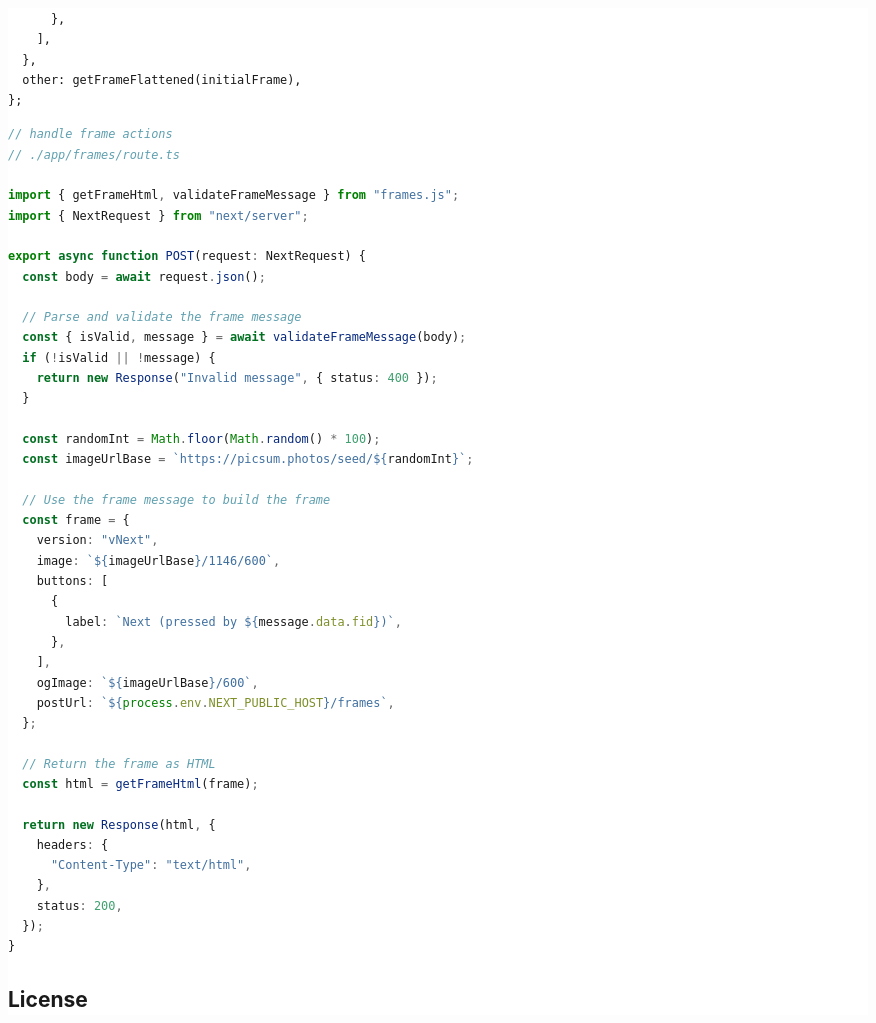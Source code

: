 ```tsx filename="./app/page.tsx"
      },
    ],
  },
  other: getFrameFlattened(initialFrame),
};
```

```ts filename="app/frames/route.ts"
// handle frame actions
// ./app/frames/route.ts

import { getFrameHtml, validateFrameMessage } from "frames.js";
import { NextRequest } from "next/server";

export async function POST(request: NextRequest) {
  const body = await request.json();

  // Parse and validate the frame message
  const { isValid, message } = await validateFrameMessage(body);
  if (!isValid || !message) {
    return new Response("Invalid message", { status: 400 });
  }

  const randomInt = Math.floor(Math.random() * 100);
  const imageUrlBase = `https://picsum.photos/seed/${randomInt}`;

  // Use the frame message to build the frame
  const frame = {
    version: "vNext",
    image: `${imageUrlBase}/1146/600`,
    buttons: [
      {
        label: `Next (pressed by ${message.data.fid})`,
      },
    ],
    ogImage: `${imageUrlBase}/600`,
    postUrl: `${process.env.NEXT_PUBLIC_HOST}/frames`,
  };

  // Return the frame as HTML
  const html = getFrameHtml(frame);

  return new Response(html, {
    headers: {
      "Content-Type": "text/html",
    },
    status: 200,
  });
}
```

## License
